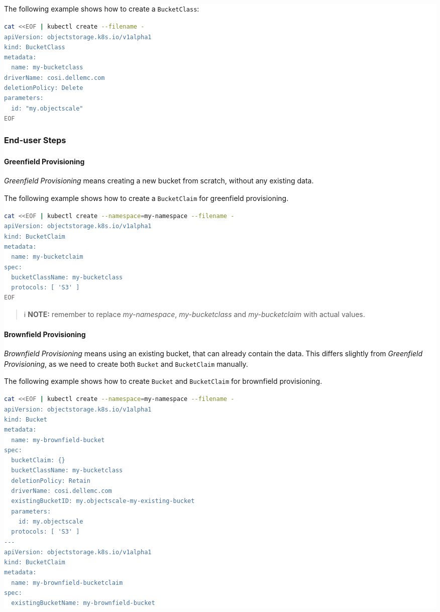 The following example shows how to create a `BucketClass`:

```sh
cat <<EOF | kubectl create --filename -
apiVersion: objectstorage.k8s.io/v1alpha1
kind: BucketClass
metadata:
  name: my-bucketclass
driverName: cosi.dellemc.com
deletionPolicy: Delete
parameters:
  id: "my.objectscale"
EOF
```

### End-user Steps

#### Greenfield Provisioning

_Greenfield Provisioning_ means creating a new bucket from scratch, without any existing data.

The following example shows how to create a `BucketClaim` for greenfield provisioning.

```sh
cat <<EOF | kubectl create --namespace=my-namespace --filename -
apiVersion: objectstorage.k8s.io/v1alpha1
kind: BucketClaim
metadata:
  name: my-bucketclaim
spec:
  bucketClassName: my-bucketclass
  protocols: [ 'S3' ]
EOF
```

> ℹ️ **NOTE:** remember to replace _my-namespace_, _my-bucketclass_ and _my-bucketclaim_ with actual values.

#### Brownfield Provisioning

_Brownfield Provisioning_ means using an existing bucket, that can already contain the data. This differs slightly from _Greenfield Provisioning_, as we need to create both `Bucket` and `BucketClaim` manually.

The following example shows how to create `Bucket` and `BucketClaim` for brownfield provisioning.

```sh
cat <<EOF | kubectl create --namespace=my-namespace --filename -
apiVersion: objectstorage.k8s.io/v1alpha1
kind: Bucket
metadata:
  name: my-brownfield-bucket
spec:
  bucketClaim: {}
  bucketClassName: my-bucketclass
  deletionPolicy: Retain
  driverName: cosi.dellemc.com
  existingBucketID: my.objectscale-my-existing-bucket
  parameters:
    id: my.objectscale
  protocols: [ 'S3' ]
---
apiVersion: objectstorage.k8s.io/v1alpha1
kind: BucketClaim
metadata:
  name: my-brownfield-bucketclaim
spec:
  existingBucketName: my-brownfield-bucket
```